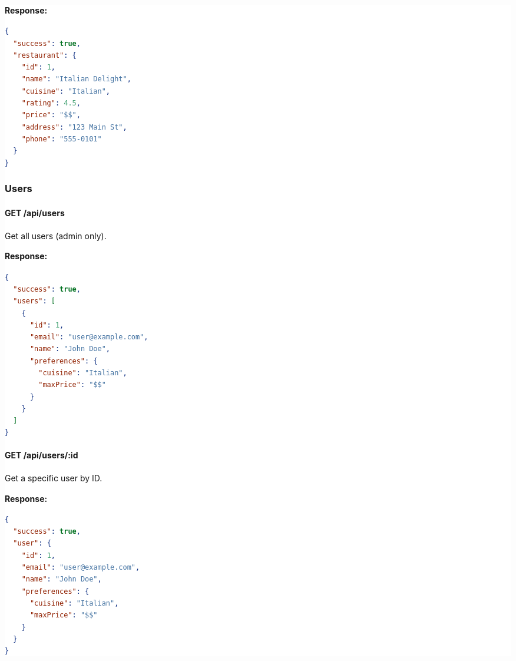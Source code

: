 **Response:**
```json
{
  "success": true,
  "restaurant": {
    "id": 1,
    "name": "Italian Delight",
    "cuisine": "Italian",
    "rating": 4.5,
    "price": "$$",
    "address": "123 Main St",
    "phone": "555-0101"
  }
}
```

### Users

#### GET /api/users
Get all users (admin only).

**Response:**
```json
{
  "success": true,
  "users": [
    {
      "id": 1,
      "email": "user@example.com",
      "name": "John Doe",
      "preferences": {
        "cuisine": "Italian",
        "maxPrice": "$$"
      }
    }
  ]
}
```

#### GET /api/users/:id
Get a specific user by ID.

**Response:**
```json
{
  "success": true,
  "user": {
    "id": 1,
    "email": "user@example.com",
    "name": "John Doe",
    "preferences": {
      "cuisine": "Italian",
      "maxPrice": "$$"
    }
  }
}
```
